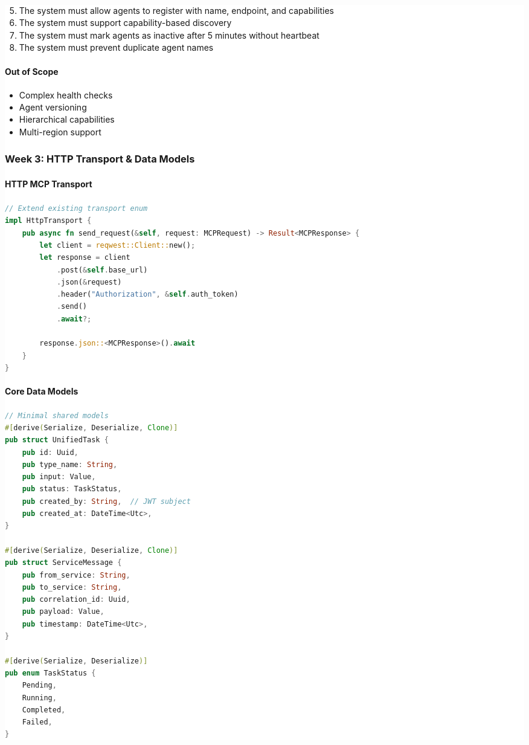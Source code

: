 5. The system must allow agents to register with name, endpoint, and capabilities
6. The system must support capability-based discovery
7. The system must mark agents as inactive after 5 minutes without heartbeat
8. The system must prevent duplicate agent names

#### Out of Scope

- Complex health checks
- Agent versioning
- Hierarchical capabilities
- Multi-region support

### Week 3: HTTP Transport & Data Models

#### HTTP MCP Transport

```rust
// Extend existing transport enum
impl HttpTransport {
    pub async fn send_request(&self, request: MCPRequest) -> Result<MCPResponse> {
        let client = reqwest::Client::new();
        let response = client
            .post(&self.base_url)
            .json(&request)
            .header("Authorization", &self.auth_token)
            .send()
            .await?;

        response.json::<MCPResponse>().await
    }
}
```

#### Core Data Models

```rust
// Minimal shared models
#[derive(Serialize, Deserialize, Clone)]
pub struct UnifiedTask {
    pub id: Uuid,
    pub type_name: String,
    pub input: Value,
    pub status: TaskStatus,
    pub created_by: String,  // JWT subject
    pub created_at: DateTime<Utc>,
}

#[derive(Serialize, Deserialize, Clone)]
pub struct ServiceMessage {
    pub from_service: String,
    pub to_service: String,
    pub correlation_id: Uuid,
    pub payload: Value,
    pub timestamp: DateTime<Utc>,
}

#[derive(Serialize, Deserialize)]
pub enum TaskStatus {
    Pending,
    Running,
    Completed,
    Failed,
}
```
